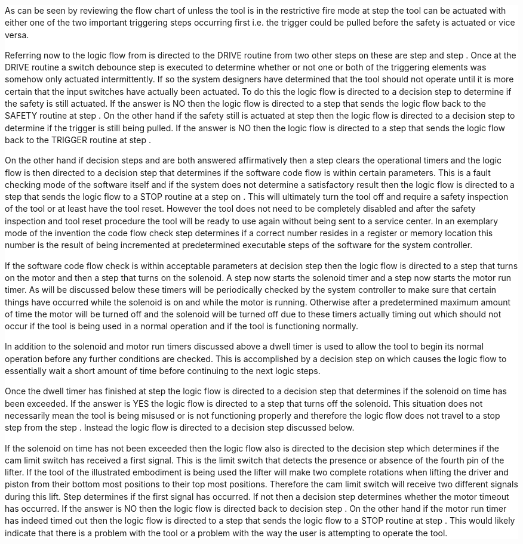 As can be seen by reviewing the flow chart of unless the tool is in the restrictive fire mode at step the tool can be actuated with either one of the two important triggering steps occurring first i.e. the trigger could be pulled before the safety is actuated or vice versa.

Referring now to the logic flow from is directed to the DRIVE routine from two other steps on these are step and step . Once at the DRIVE routine a switch debounce step is executed to determine whether or not one or both of the triggering elements was somehow only actuated intermittently. If so the system designers have determined that the tool should not operate until it is more certain that the input switches have actually been actuated. To do this the logic flow is directed to a decision step to determine if the safety is still actuated. If the answer is NO then the logic flow is directed to a step that sends the logic flow back to the SAFETY routine at step . On the other hand if the safety still is actuated at step then the logic flow is directed to a decision step to determine if the trigger is still being pulled. If the answer is NO then the logic flow is directed to a step that sends the logic flow back to the TRIGGER routine at step .

On the other hand if decision steps and are both answered affirmatively then a step clears the operational timers and the logic flow is then directed to a decision step that determines if the software code flow is within certain parameters. This is a fault checking mode of the software itself and if the system does not determine a satisfactory result then the logic flow is directed to a step that sends the logic flow to a STOP routine at a step on . This will ultimately turn the tool off and require a safety inspection of the tool or at least have the tool reset. However the tool does not need to be completely disabled and after the safety inspection and tool reset procedure the tool will be ready to use again without being sent to a service center. In an exemplary mode of the invention the code flow check step determines if a correct number resides in a register or memory location this number is the result of being incremented at predetermined executable steps of the software for the system controller.

If the software code flow check is within acceptable parameters at decision step then the logic flow is directed to a step that turns on the motor and then a step that turns on the solenoid. A step now starts the solenoid timer and a step now starts the motor run timer. As will be discussed below these timers will be periodically checked by the system controller to make sure that certain things have occurred while the solenoid is on and while the motor is running. Otherwise after a predetermined maximum amount of time the motor will be turned off and the solenoid will be turned off due to these timers actually timing out which should not occur if the tool is being used in a normal operation and if the tool is functioning normally.

In addition to the solenoid and motor run timers discussed above a dwell timer is used to allow the tool to begin its normal operation before any further conditions are checked. This is accomplished by a decision step on which causes the logic flow to essentially wait a short amount of time before continuing to the next logic steps.

Once the dwell timer has finished at step the logic flow is directed to a decision step that determines if the solenoid on time has been exceeded. If the answer is YES the logic flow is directed to a step that turns off the solenoid. This situation does not necessarily mean the tool is being misused or is not functioning properly and therefore the logic flow does not travel to a stop step from the step . Instead the logic flow is directed to a decision step discussed below.

If the solenoid on time has not been exceeded then the logic flow also is directed to the decision step which determines if the cam limit switch has received a first signal. This is the limit switch that detects the presence or absence of the fourth pin of the lifter. If the tool of the illustrated embodiment is being used the lifter will make two complete rotations when lifting the driver and piston from their bottom most positions to their top most positions. Therefore the cam limit switch will receive two different signals during this lift. Step determines if the first signal has occurred. If not then a decision step determines whether the motor timeout has occurred. If the answer is NO then the logic flow is directed back to decision step . On the other hand if the motor run timer has indeed timed out then the logic flow is directed to a step that sends the logic flow to a STOP routine at step . This would likely indicate that there is a problem with the tool or a problem with the way the user is attempting to operate the tool.
